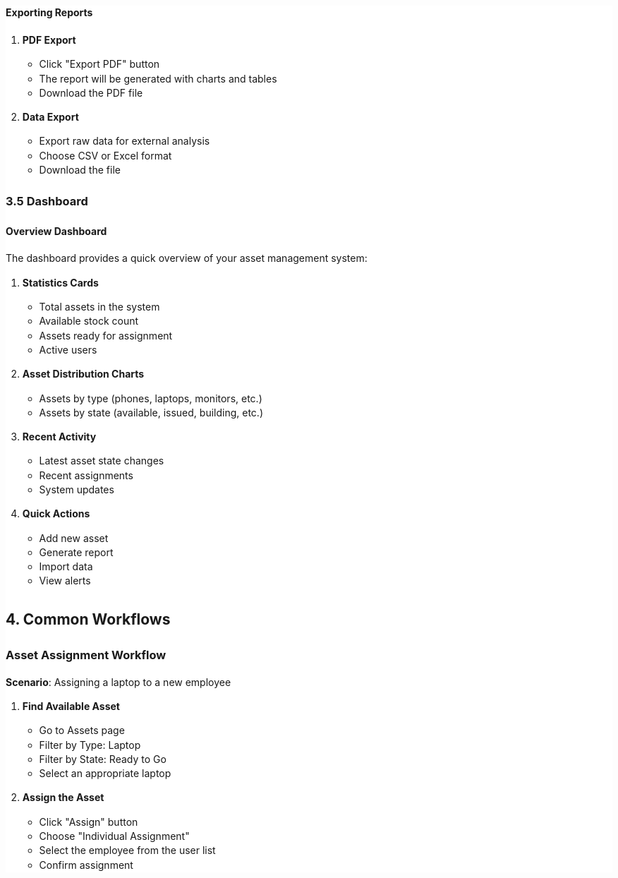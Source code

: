 #### Exporting Reports

1. **PDF Export**
   - Click "Export PDF" button
   - The report will be generated with charts and tables
   - Download the PDF file

2. **Data Export**
   - Export raw data for external analysis
   - Choose CSV or Excel format
   - Download the file

### 3.5 Dashboard

#### Overview Dashboard

The dashboard provides a quick overview of your asset management system:

1. **Statistics Cards**
   - Total assets in the system
   - Available stock count
   - Assets ready for assignment
   - Active users

2. **Asset Distribution Charts**
   - Assets by type (phones, laptops, monitors, etc.)
   - Assets by state (available, issued, building, etc.)

3. **Recent Activity**
   - Latest asset state changes
   - Recent assignments
   - System updates

4. **Quick Actions**
   - Add new asset
   - Generate report
   - Import data
   - View alerts

## 4. Common Workflows

### Asset Assignment Workflow

**Scenario**: Assigning a laptop to a new employee

1. **Find Available Asset**
   - Go to Assets page
   - Filter by Type: Laptop
   - Filter by State: Ready to Go
   - Select an appropriate laptop

2. **Assign the Asset**
   - Click "Assign" button
   - Choose "Individual Assignment"
   - Select the employee from the user list
   - Confirm assignment
